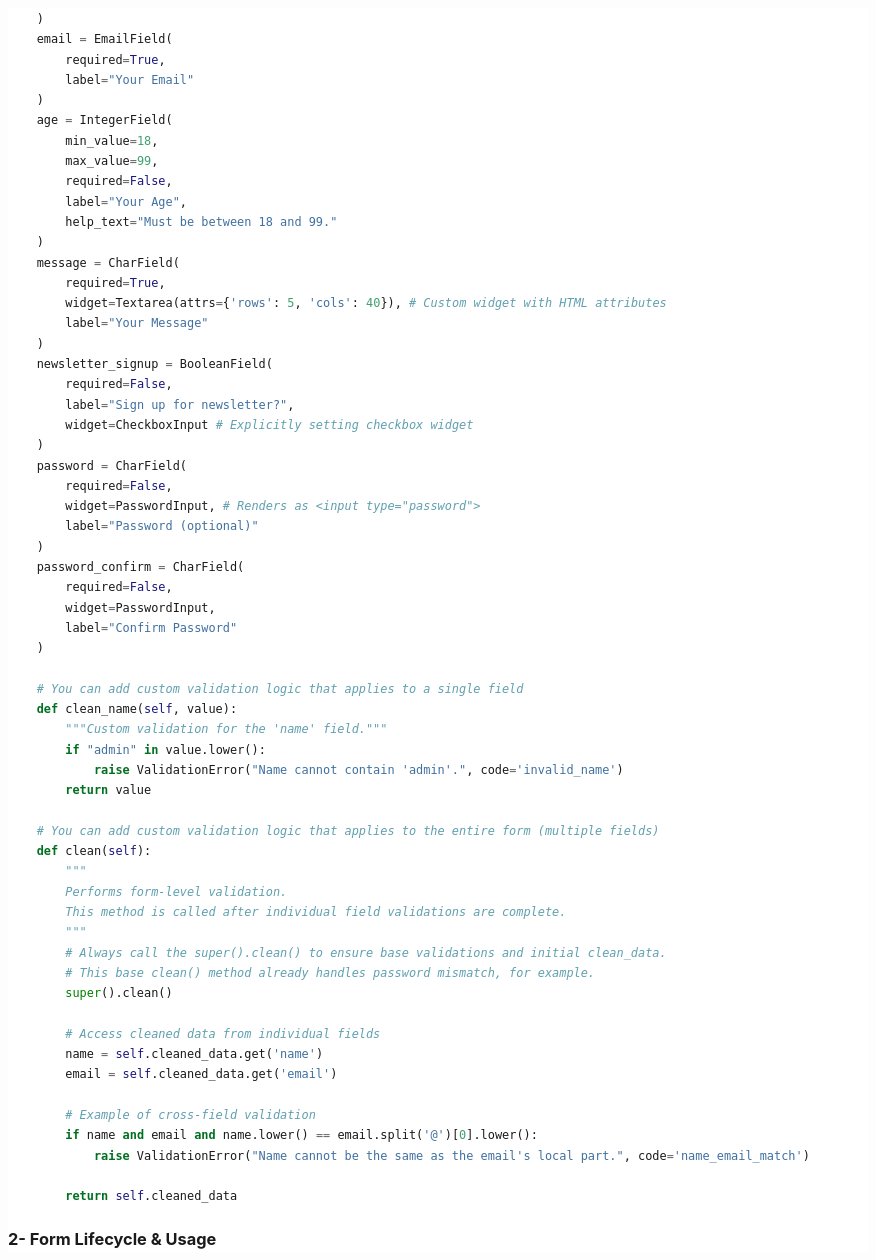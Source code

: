 ```python
    )
    email = EmailField(
        required=True,
        label="Your Email"
    )
    age = IntegerField(
        min_value=18,
        max_value=99,
        required=False,
        label="Your Age",
        help_text="Must be between 18 and 99."
    )
    message = CharField(
        required=True,
        widget=Textarea(attrs={'rows': 5, 'cols': 40}), # Custom widget with HTML attributes
        label="Your Message"
    )
    newsletter_signup = BooleanField(
        required=False,
        label="Sign up for newsletter?",
        widget=CheckboxInput # Explicitly setting checkbox widget
    )
    password = CharField(
        required=False,
        widget=PasswordInput, # Renders as <input type="password">
        label="Password (optional)"
    )
    password_confirm = CharField(
        required=False,
        widget=PasswordInput,
        label="Confirm Password"
    )

    # You can add custom validation logic that applies to a single field
    def clean_name(self, value):
        """Custom validation for the 'name' field."""
        if "admin" in value.lower():
            raise ValidationError("Name cannot contain 'admin'.", code='invalid_name')
        return value

    # You can add custom validation logic that applies to the entire form (multiple fields)
    def clean(self):
        """
        Performs form-level validation.
        This method is called after individual field validations are complete.
        """
        # Always call the super().clean() to ensure base validations and initial clean_data.
        # This base clean() method already handles password mismatch, for example.
        super().clean() 
        
        # Access cleaned data from individual fields
        name = self.cleaned_data.get('name')
        email = self.cleaned_data.get('email')

        # Example of cross-field validation
        if name and email and name.lower() == email.split('@')[0].lower():
            raise ValidationError("Name cannot be the same as the email's local part.", code='name_email_match')
        
        return self.cleaned_data
```
### 2- Form Lifecycle & Usage